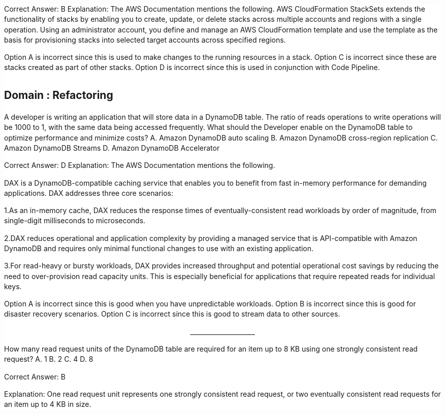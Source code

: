 Correct Answer: B
Explanation: The AWS Documentation mentions the following.
AWS CloudFormation StackSets extends the functionality of stacks by enabling you to create, update, or delete stacks across multiple accounts and regions with a single operation. Using an administrator account, you define and manage an AWS CloudFormation template and use the template as the basis for provisioning stacks into selected target accounts across specified regions.

Option A is incorrect since this is used to make changes to the running resources in a stack.
Option C is incorrect since these are stacks created as part of other stacks.
Option D is incorrect since this is used in conjunction with Code Pipeline.

## Domain : Refactoring

A developer is writing an application that will store data in a DynamoDB table. The ratio of reads operations to write operations will be 1000 to 1, with the same data being accessed frequently.
What should the Developer enable on the DynamoDB table to optimize performance and minimize costs?
A. Amazon DynamoDB auto scaling
B. Amazon DynamoDB cross-region replication
C. Amazon DynamoDB Streams
D. Amazon DynamoDB Accelerator

Correct Answer: D
Explanation: The AWS Documentation mentions the following.

DAX is a DynamoDB-compatible caching service that enables you to benefit from fast in-memory performance for demanding applications. DAX addresses three core scenarios:

1.As an in-memory cache, DAX reduces the response times of eventually-consistent read workloads by order of magnitude, from single-digit milliseconds to microseconds.

2.DAX reduces operational and application complexity by providing a managed service that is API-compatible with Amazon DynamoDB and requires only minimal functional changes to use with an existing application.

3.For read-heavy or bursty workloads, DAX provides increased throughput and potential operational cost savings by reducing the need to over-provision read capacity units. This is especially beneficial for applications that require repeated reads for individual keys.

Option A is incorrect since this is good when you have unpredictable workloads.
Option B is incorrect since this is good for disaster recovery scenarios.
Option C is incorrect since this is good to stream data to other sources.

<p align="center">____________________</p>

How many read request units of the DynamoDB table are required for an item up to 8 KB using one strongly consistent read request?
A. 1
B. 2
C. 4
D. 8

Correct Answer: B

Explanation: One read request unit represents one strongly consistent read request, or two eventually consistent read requests for an item up to 4 KB in size.
